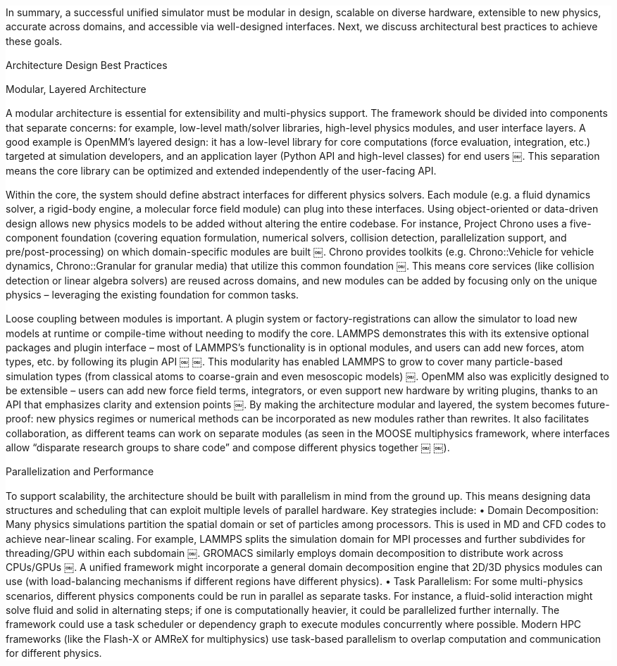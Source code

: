 In summary, a successful unified simulator must be modular in design, scalable on diverse hardware, extensible to new physics, accurate across domains, and accessible via well-designed interfaces. Next, we discuss architectural best practices to achieve these goals.

Architecture Design Best Practices

Modular, Layered Architecture

A modular architecture is essential for extensibility and multi-physics support. The framework should be divided into components that separate concerns: for example, low-level math/solver libraries, high-level physics modules, and user interface layers. A good example is OpenMM’s layered design: it has a low-level library for core computations (force evaluation, integration, etc.) targeted at simulation developers, and an application layer (Python API and high-level classes) for end users ￼. This separation means the core library can be optimized and extended independently of the user-facing API.

Within the core, the system should define abstract interfaces for different physics solvers. Each module (e.g. a fluid dynamics solver, a rigid-body engine, a molecular force field module) can plug into these interfaces. Using object-oriented or data-driven design allows new physics models to be added without altering the entire codebase. For instance, Project Chrono uses a five-component foundation (covering equation formulation, numerical solvers, collision detection, parallelization support, and pre/post-processing) on which domain-specific modules are built ￼. Chrono provides toolkits (e.g. Chrono::Vehicle for vehicle dynamics, Chrono::Granular for granular media) that utilize this common foundation ￼. This means core services (like collision detection or linear algebra solvers) are reused across domains, and new modules can be added by focusing only on the unique physics – leveraging the existing foundation for common tasks.

Loose coupling between modules is important. A plugin system or factory-registrations can allow the simulator to load new models at runtime or compile-time without needing to modify the core. LAMMPS demonstrates this with its extensive optional packages and plugin interface – most of LAMMPS’s functionality is in optional modules, and users can add new forces, atom types, etc. by following its plugin API ￼ ￼. This modularity has enabled LAMMPS to grow to cover many particle-based simulation types (from classical atoms to coarse-grain and even mesoscopic models) ￼. OpenMM also was explicitly designed to be extensible – users can add new force field terms, integrators, or even support new hardware by writing plugins, thanks to an API that emphasizes clarity and extension points ￼. By making the architecture modular and layered, the system becomes future-proof: new physics regimes or numerical methods can be incorporated as new modules rather than rewrites. It also facilitates collaboration, as different teams can work on separate modules (as seen in the MOOSE multiphysics framework, where interfaces allow “disparate research groups to share code” and compose different physics together ￼ ￼).

Parallelization and Performance

To support scalability, the architecture should be built with parallelism in mind from the ground up. This means designing data structures and scheduling that can exploit multiple levels of parallel hardware. Key strategies include:
	•	Domain Decomposition: Many physics simulations partition the spatial domain or set of particles among processors. This is used in MD and CFD codes to achieve near-linear scaling. For example, LAMMPS splits the simulation domain for MPI processes and further subdivides for threading/GPU within each subdomain ￼. GROMACS similarly employs domain decomposition to distribute work across CPUs/GPUs ￼. A unified framework might incorporate a general domain decomposition engine that 2D/3D physics modules can use (with load-balancing mechanisms if different regions have different physics).
	•	Task Parallelism: For some multi-physics scenarios, different physics components could be run in parallel as separate tasks. For instance, a fluid-solid interaction might solve fluid and solid in alternating steps; if one is computationally heavier, it could be parallelized further internally. The framework could use a task scheduler or dependency graph to execute modules concurrently where possible. Modern HPC frameworks (like the Flash-X or AMReX for multiphysics) use task-based parallelism to overlap computation and communication for different physics.